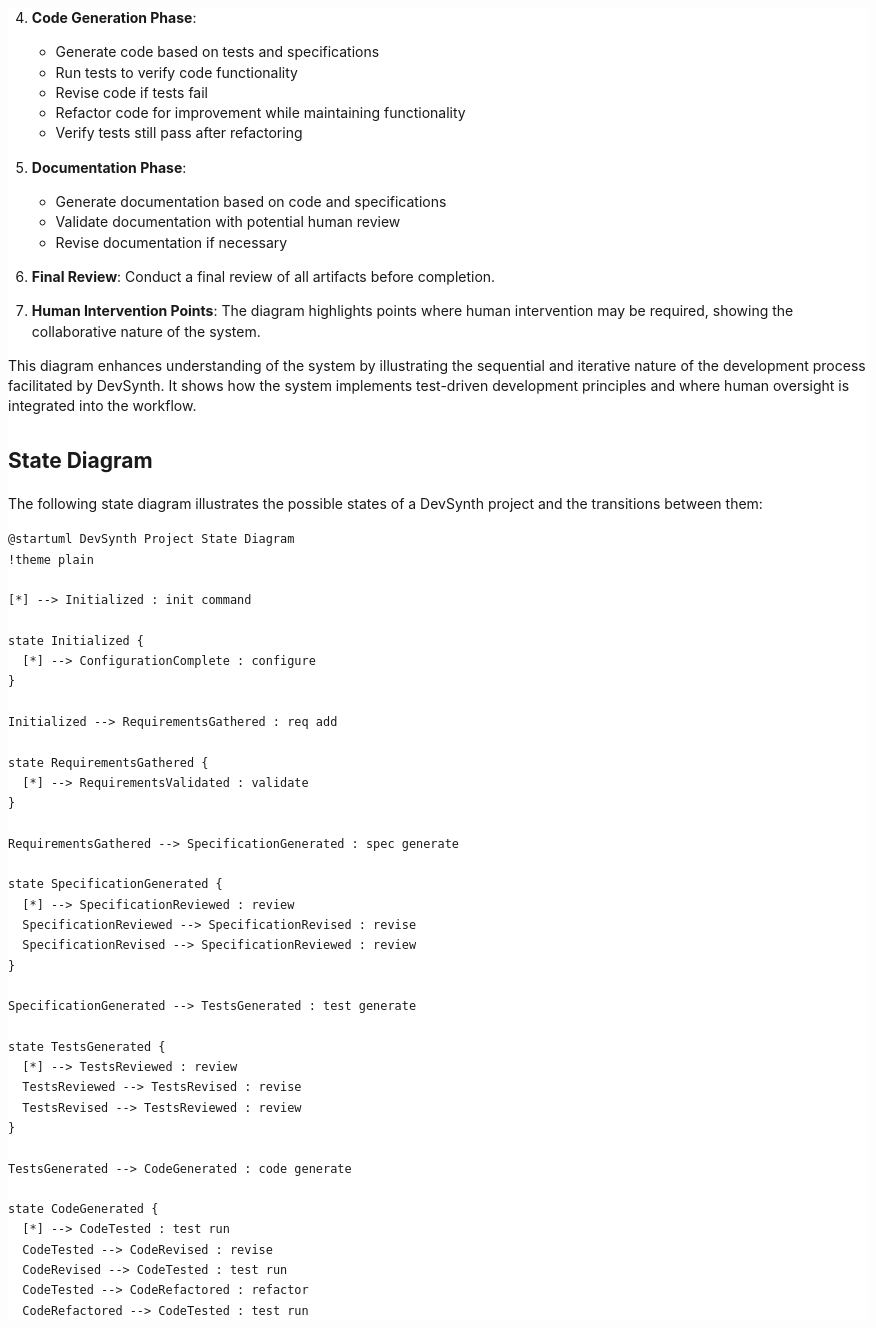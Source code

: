 4. **Code Generation Phase**:
   - Generate code based on tests and specifications
   - Run tests to verify code functionality
   - Revise code if tests fail
   - Refactor code for improvement while maintaining functionality
   - Verify tests still pass after refactoring

5. **Documentation Phase**:
   - Generate documentation based on code and specifications
   - Validate documentation with potential human review
   - Revise documentation if necessary

6. **Final Review**: Conduct a final review of all artifacts before completion.

7. **Human Intervention Points**: The diagram highlights points where human intervention may be required, showing the collaborative nature of the system.

This diagram enhances understanding of the system by illustrating the sequential and iterative nature of the development process facilitated by DevSynth. It shows how the system implements test-driven development principles and where human oversight is integrated into the workflow.

## State Diagram

The following state diagram illustrates the possible states of a DevSynth project and the transitions between them:

```plantuml
@startuml DevSynth Project State Diagram
!theme plain

[*] --> Initialized : init command

state Initialized {
  [*] --> ConfigurationComplete : configure
}

Initialized --> RequirementsGathered : req add

state RequirementsGathered {
  [*] --> RequirementsValidated : validate
}

RequirementsGathered --> SpecificationGenerated : spec generate

state SpecificationGenerated {
  [*] --> SpecificationReviewed : review
  SpecificationReviewed --> SpecificationRevised : revise
  SpecificationRevised --> SpecificationReviewed : review
}

SpecificationGenerated --> TestsGenerated : test generate

state TestsGenerated {
  [*] --> TestsReviewed : review
  TestsReviewed --> TestsRevised : revise
  TestsRevised --> TestsReviewed : review
}

TestsGenerated --> CodeGenerated : code generate

state CodeGenerated {
  [*] --> CodeTested : test run
  CodeTested --> CodeRevised : revise
  CodeRevised --> CodeTested : test run
  CodeTested --> CodeRefactored : refactor
  CodeRefactored --> CodeTested : test run
```